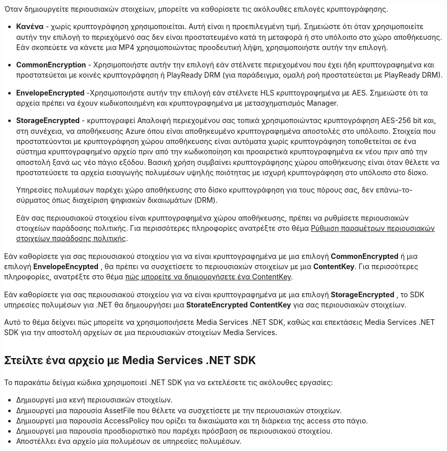 Όταν δημιουργείτε περιουσιακών στοιχείων, μπορείτε να καθορίσετε τις ακόλουθες επιλογές κρυπτογράφησης. 

- **Κανένα** - χωρίς κρυπτογράφηση χρησιμοποιείται. Αυτή είναι η προεπιλεγμένη τιμή. Σημειώστε ότι όταν χρησιμοποιείτε αυτήν την επιλογή το περιεχόμενό σας δεν είναι προστατευμένο κατά τη μεταφορά ή στο υπόλοιπο στο χώρο αποθήκευσης.
Εάν σκοπεύετε να κάνετε μια MP4 χρησιμοποιώντας προοδευτική λήψη, χρησιμοποιήστε αυτήν την επιλογή. 
- **CommonEncryption** - Χρησιμοποιήστε αυτήν την επιλογή εάν στέλνετε περιεχομένου που έχει ήδη κρυπτογραφημένα και προστατεύεται με κοινές κρυπτογράφηση ή PlayReady DRM (για παράδειγμα, ομαλή ροή προστατεύεται με PlayReady DRM).
- **EnvelopeEncrypted** -Χρησιμοποιήστε αυτήν την επιλογή εάν στέλνετε HLS κρυπτογραφημένα με AES. Σημειώστε ότι τα αρχεία πρέπει να έχουν κωδικοποιημένη και κρυπτογραφημένα με μετασχηματισμός Manager.
- **StorageEncrypted** - κρυπτογραφεί Απαλοιφή περιεχομένου σας τοπικά χρησιμοποιώντας κρυπτογράφηση AES-256 bit και, στη συνέχεια, να αποθήκευσης Azure όπου είναι αποθηκευμένο κρυπτογραφημένα αποστολές στο υπόλοιπο. Στοιχεία που προστατεύονται με κρυπτογράφηση χώρου αποθήκευσης είναι αυτόματα χωρίς κρυπτογράφηση τοποθετείται σε ένα σύστημα κρυπτογραφημένο αρχείο πριν από την κωδικοποίηση και προαιρετικά κρυπτογραφημένα εκ νέου πριν από την αποστολή ξανά ως νέο πάγιο εξόδου. Βασική χρήση συμβαίνει κρυπτογράφησης χώρου αποθήκευσης είναι όταν θέλετε να προστατεύσετε τα αρχεία εισαγωγής πολυμέσων υψηλής ποιότητας με ισχυρή κρυπτογράφηση στο υπόλοιπο στο δίσκο.

    Υπηρεσίες πολυμέσων παρέχει χώρο αποθήκευσης στο δίσκο κρυπτογράφηση για τους πόρους σας, δεν επάνω-το-σύρματος όπως διαχείριση ψηφιακών δικαιωμάτων (DRM).

    Εάν σας περιουσιακού στοιχείου είναι κρυπτογραφημένα χώρου αποθήκευσης, πρέπει να ρυθμίσετε περιουσιακών στοιχείων παράδοσης πολιτικής. Για περισσότερες πληροφορίες ανατρέξτε στο θέμα [Ρύθμιση παραμέτρων περιουσιακών στοιχείων παράδοσης πολιτικής](media-services-dotnet-configure-asset-delivery-policy.md).

Εάν καθορίσετε για σας περιουσιακού στοιχείου για να είναι κρυπτογραφημένα με μια επιλογή **CommonEncrypted** ή μια επιλογή **EnvelopeEncypted** , θα πρέπει να συσχετίσετε το περιουσιακών στοιχείων με μια **ContentKey**. Για περισσότερες πληροφορίες, ανατρέξτε στο θέμα [πώς μπορείτε να δημιουργήσετε ένα ContentKey](media-services-dotnet-create-contentkey.md). 

Εάν καθορίσετε για σας περιουσιακού στοιχείου για να είναι κρυπτογραφημένα με μια επιλογή **StorageEncrypted** , το SDK υπηρεσίες πολυμέσων για .NET θα δημιουργήσει μια **StorateEncrypted** **ContentKey** για σας περιουσιακών στοιχείων.


Αυτό το θέμα δείχνει πώς μπορείτε να χρησιμοποιήσετε Media Services .NET SDK, καθώς και επεκτάσεις Media Services .NET SDK για την αποστολή αρχείων σε μια περιουσιακών στοιχείων Media Services.

 
## <a name="upload-a-single-file-with-media-services-net-sdk"></a>Στείλτε ένα αρχείο με Media Services .NET SDK 

Το παρακάτω δείγμα κώδικα χρησιμοποιεί .NET SDK για να εκτελέσετε τις ακόλουθες εργασίες: 

- Δημιουργεί μια κενή περιουσιακών στοιχείων.
- Δημιουργεί μια παρουσία AssetFile που θέλετε να συσχετίσετε με την περιουσιακών στοιχείων.
- Δημιουργεί μια παρουσία AccessPolicy που ορίζει τα δικαιώματα και τη διάρκεια της access στο πάγιο.
- Δημιουργεί μια παρουσία προσδιοριστικό που παρέχει πρόσβαση σε περιουσιακού στοιχείου.
- Αποστέλλει ένα αρχείο μία πολυμέσων σε υπηρεσίες πολυμέσων. 
